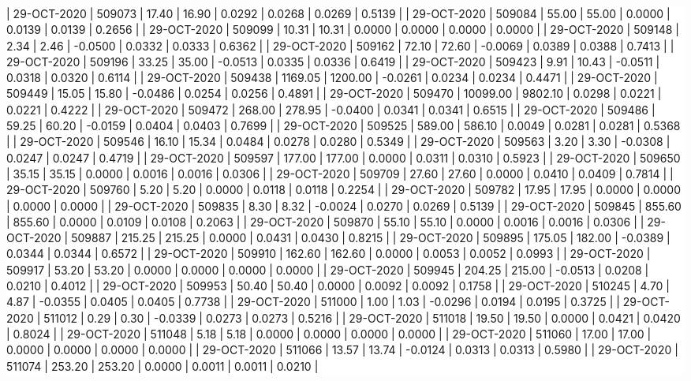 | 29-OCT-2020 | 509073 | 17.40 | 16.90 | 0.0292 | 0.0268 | 0.0269 | 0.5139 |
| 29-OCT-2020 | 509084 | 55.00 | 55.00 | 0.0000 | 0.0139 | 0.0139 | 0.2656 |
| 29-OCT-2020 | 509099 | 10.31 | 10.31 | 0.0000 | 0.0000 | 0.0000 | 0.0000 |
| 29-OCT-2020 | 509148 | 2.34 | 2.46 | -0.0500 | 0.0332 | 0.0333 | 0.6362 |
| 29-OCT-2020 | 509162 | 72.10 | 72.60 | -0.0069 | 0.0389 | 0.0388 | 0.7413 |
| 29-OCT-2020 | 509196 | 33.25 | 35.00 | -0.0513 | 0.0335 | 0.0336 | 0.6419 |
| 29-OCT-2020 | 509423 | 9.91 | 10.43 | -0.0511 | 0.0318 | 0.0320 | 0.6114 |
| 29-OCT-2020 | 509438 | 1169.05 | 1200.00 | -0.0261 | 0.0234 | 0.0234 | 0.4471 |
| 29-OCT-2020 | 509449 | 15.05 | 15.80 | -0.0486 | 0.0254 | 0.0256 | 0.4891 |
| 29-OCT-2020 | 509470 | 10099.00 | 9802.10 | 0.0298 | 0.0221 | 0.0221 | 0.4222 |
| 29-OCT-2020 | 509472 | 268.00 | 278.95 | -0.0400 | 0.0341 | 0.0341 | 0.6515 |
| 29-OCT-2020 | 509486 | 59.25 | 60.20 | -0.0159 | 0.0404 | 0.0403 | 0.7699 |
| 29-OCT-2020 | 509525 | 589.00 | 586.10 | 0.0049 | 0.0281 | 0.0281 | 0.5368 |
| 29-OCT-2020 | 509546 | 16.10 | 15.34 | 0.0484 | 0.0278 | 0.0280 | 0.5349 |
| 29-OCT-2020 | 509563 | 3.20 | 3.30 | -0.0308 | 0.0247 | 0.0247 | 0.4719 |
| 29-OCT-2020 | 509597 | 177.00 | 177.00 | 0.0000 | 0.0311 | 0.0310 | 0.5923 |
| 29-OCT-2020 | 509650 | 35.15 | 35.15 | 0.0000 | 0.0016 | 0.0016 | 0.0306 |
| 29-OCT-2020 | 509709 | 27.60 | 27.60 | 0.0000 | 0.0410 | 0.0409 | 0.7814 |
| 29-OCT-2020 | 509760 | 5.20 | 5.20 | 0.0000 | 0.0118 | 0.0118 | 0.2254 |
| 29-OCT-2020 | 509782 | 17.95 | 17.95 | 0.0000 | 0.0000 | 0.0000 | 0.0000 |
| 29-OCT-2020 | 509835 | 8.30 | 8.32 | -0.0024 | 0.0270 | 0.0269 | 0.5139 |
| 29-OCT-2020 | 509845 | 855.60 | 855.60 | 0.0000 | 0.0109 | 0.0108 | 0.2063 |
| 29-OCT-2020 | 509870 | 55.10 | 55.10 | 0.0000 | 0.0016 | 0.0016 | 0.0306 |
| 29-OCT-2020 | 509887 | 215.25 | 215.25 | 0.0000 | 0.0431 | 0.0430 | 0.8215 |
| 29-OCT-2020 | 509895 | 175.05 | 182.00 | -0.0389 | 0.0344 | 0.0344 | 0.6572 |
| 29-OCT-2020 | 509910 | 162.60 | 162.60 | 0.0000 | 0.0053 | 0.0052 | 0.0993 |
| 29-OCT-2020 | 509917 | 53.20 | 53.20 | 0.0000 | 0.0000 | 0.0000 | 0.0000 |
| 29-OCT-2020 | 509945 | 204.25 | 215.00 | -0.0513 | 0.0208 | 0.0210 | 0.4012 |
| 29-OCT-2020 | 509953 | 50.40 | 50.40 | 0.0000 | 0.0092 | 0.0092 | 0.1758 |
| 29-OCT-2020 | 510245 | 4.70 | 4.87 | -0.0355 | 0.0405 | 0.0405 | 0.7738 |
| 29-OCT-2020 | 511000 | 1.00 | 1.03 | -0.0296 | 0.0194 | 0.0195 | 0.3725 |
| 29-OCT-2020 | 511012 | 0.29 | 0.30 | -0.0339 | 0.0273 | 0.0273 | 0.5216 |
| 29-OCT-2020 | 511018 | 19.50 | 19.50 | 0.0000 | 0.0421 | 0.0420 | 0.8024 |
| 29-OCT-2020 | 511048 | 5.18 | 5.18 | 0.0000 | 0.0000 | 0.0000 | 0.0000 |
| 29-OCT-2020 | 511060 | 17.00 | 17.00 | 0.0000 | 0.0000 | 0.0000 | 0.0000 |
| 29-OCT-2020 | 511066 | 13.57 | 13.74 | -0.0124 | 0.0313 | 0.0313 | 0.5980 |
| 29-OCT-2020 | 511074 | 253.20 | 253.20 | 0.0000 | 0.0011 | 0.0011 | 0.0210 |